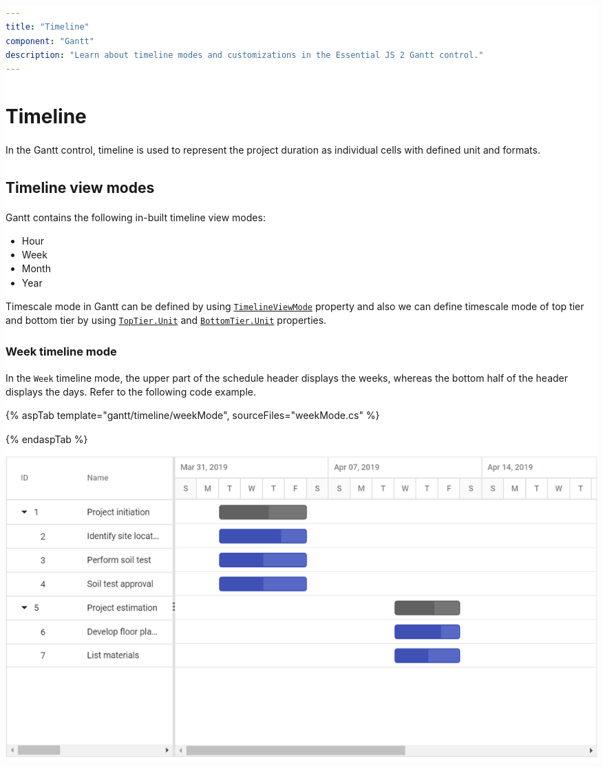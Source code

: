```yaml
---
title: "Timeline"
component: "Gantt"
description: "Learn about timeline modes and customizations in the Essential JS 2 Gantt control."
---
```


# Timeline

In the Gantt control, timeline is used to represent the project duration as individual cells with defined unit and formats.

## Timeline view modes

Gantt contains the following in-built timeline view modes:

* Hour
* Week
* Month
* Year

Timescale mode in Gantt can be defined by using [`TimelineViewMode`](https://help.syncfusion.com/cr/cref_files/aspnetcore-js2/Syncfusion.EJ2~Syncfusion.EJ2.Gantt.TimelineViewMode.html) property and also we can define timescale mode of top tier and bottom tier by using [`TopTier.Unit`](https://help.syncfusion.com/cr/cref_files/aspnetcore-js2/Syncfusion.EJ2~Syncfusion.EJ2.Gantt.GanttTimelineTierSettings~Unit.html) and [`BottomTier.Unit`](https://help.syncfusion.com/cr/cref_files/aspnetcore-js2/Syncfusion.EJ2~Syncfusion.EJ2.Gantt.GanttTimelineTierSettings~Unit.html) properties.

### Week timeline mode

In the `Week` timeline mode, the upper part of the schedule header displays the weeks, whereas the bottom half of the header displays the days. Refer to the following code example.

{% aspTab template="gantt/timeline/weekMode", sourceFiles="weekMode.cs" %}

{% endaspTab %}

![Alt text](images/weekMode.png)
